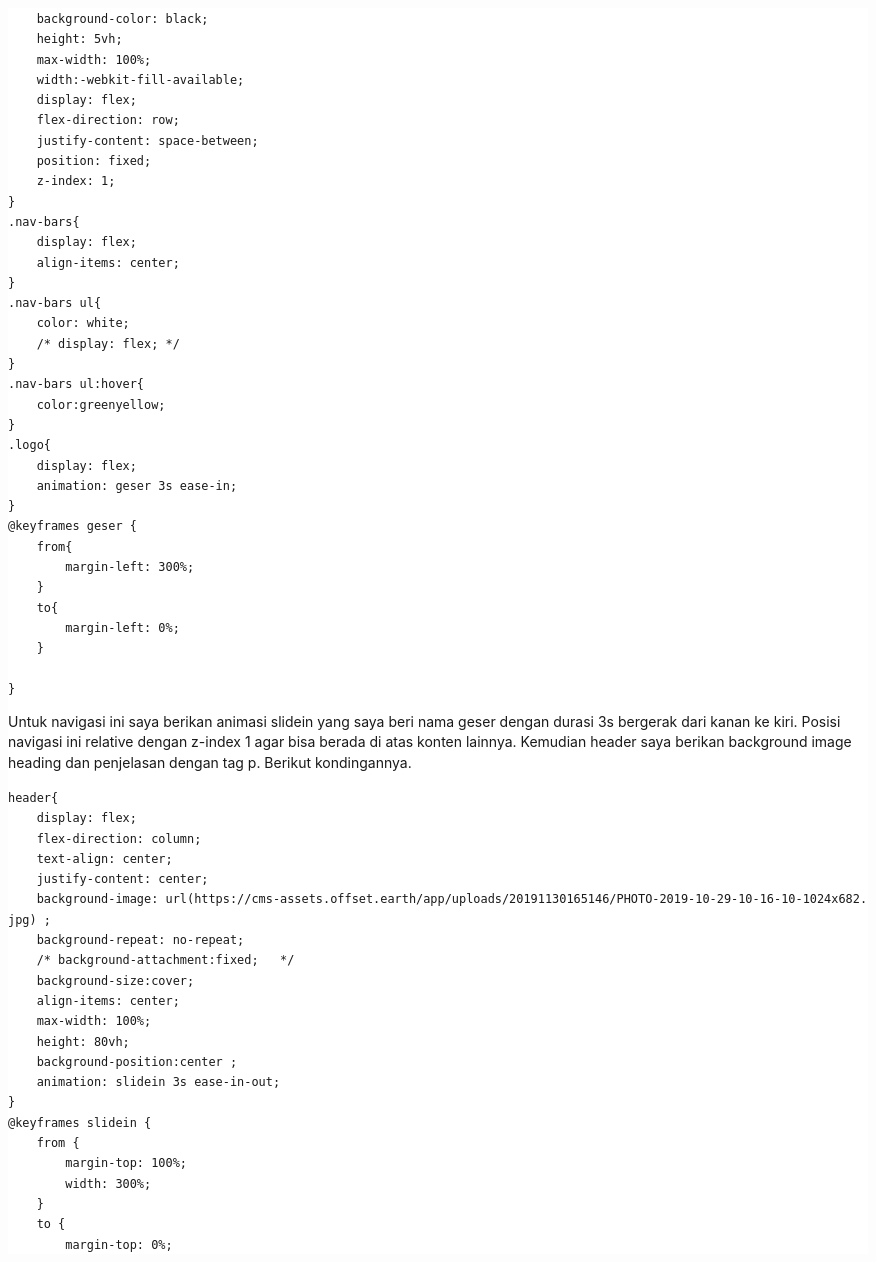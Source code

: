 ```
    background-color: black;
    height: 5vh;
    max-width: 100%;
    width:-webkit-fill-available;
    display: flex;
    flex-direction: row;
    justify-content: space-between;
    position: fixed;
    z-index: 1;
}
.nav-bars{
    display: flex;
    align-items: center;
}
.nav-bars ul{
    color: white;
    /* display: flex; */
}
.nav-bars ul:hover{
    color:greenyellow;
}
.logo{
    display: flex;
    animation: geser 3s ease-in;
}
@keyframes geser {
    from{
        margin-left: 300%;
    }
    to{
        margin-left: 0%;
    }
    
}
```
Untuk navigasi ini saya berikan animasi slidein yang saya beri nama geser dengan durasi 3s bergerak dari kanan ke kiri. Posisi navigasi ini relative dengan z-index 1 agar bisa berada di atas konten lainnya. Kemudian header saya berikan background image heading dan penjelasan dengan tag p. Berikut kondingannya.
```
header{
    display: flex;
    flex-direction: column;
    text-align: center;
    justify-content: center;
    background-image: url(https://cms-assets.offset.earth/app/uploads/20191130165146/PHOTO-2019-10-29-10-16-10-1024x682.jpg) ;
    background-repeat: no-repeat;
    /* background-attachment:fixed;   */
    background-size:cover;
    align-items: center;
    max-width: 100%;
    height: 80vh;
    background-position:center ;
    animation: slidein 3s ease-in-out;
}
@keyframes slidein {
    from {
        margin-top: 100%;
        width: 300%;
    }
    to {
        margin-top: 0%;
```